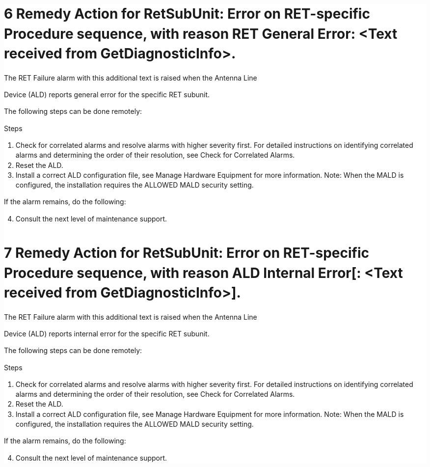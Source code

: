 # 6 Remedy Action for RetSubUnit: Error on RET-specific Procedure sequence, with reason RET General Error: &lt;Text received from GetDiagnosticInfo&gt;.

The RET Failure alarm with this additional text is raised when the Antenna Line

Device (ALD) reports general error for the specific RET subunit.

The following steps can be done remotely:

Steps

1. Check for correlated alarms and resolve alarms with higher severity first. For detailed instructions on identifying correlated alarms and determining the order of their resolution, see Check for Correlated Alarms.
2. Reset the ALD.
3. Install a correct ALD configuration file, see Manage Hardware Equipment for more information. Note: When the MALD is configured, the installation requires the ALLOWED MALD security setting.

If the alarm remains, do the following:

4. Consult the next level of maintenance support.

# 7 Remedy Action for RetSubUnit: Error on RET-specific Procedure sequence, with reason ALD Internal Error[: &lt;Text received from GetDiagnosticInfo&gt;].

The RET Failure alarm with this additional text is raised when the Antenna Line

Device (ALD) reports internal error for the specific RET subunit.

The following steps can be done remotely:

Steps

1. Check for correlated alarms and resolve alarms with higher severity first. For detailed instructions on identifying correlated alarms and determining the order of their resolution, see Check for Correlated Alarms.
2. Reset the ALD.
3. Install a correct ALD configuration file, see Manage Hardware Equipment for more information. Note: When the MALD is configured, the installation requires the ALLOWED MALD security setting.

If the alarm remains, do the following:

4. Consult the next level of maintenance support.